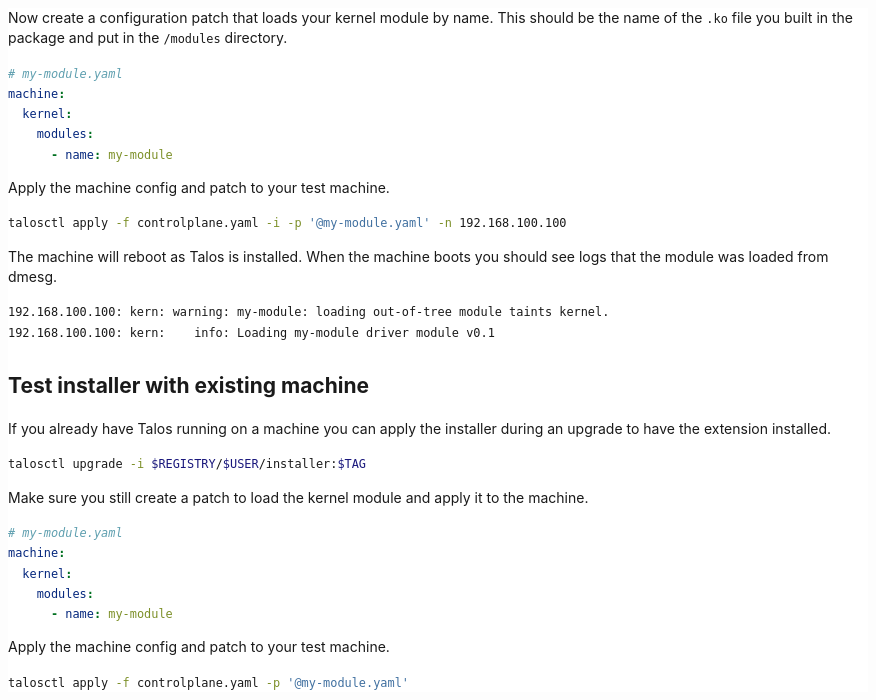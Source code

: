 Now create a configuration patch that loads your kernel module by name.
This should be the name of the `.ko` file you built in the package and put in the `/modules` directory.

```yaml
# my-module.yaml
machine:
  kernel:
    modules:
      - name: my-module
```

Apply the machine config and patch to your test machine.

```bash
talosctl apply -f controlplane.yaml -i -p '@my-module.yaml' -n 192.168.100.100
```

The machine will reboot as Talos is installed.
When the machine boots you should see logs that the module was loaded from dmesg.

```bash
192.168.100.100: kern: warning: my-module: loading out-of-tree module taints kernel.
192.168.100.100: kern:    info: Loading my-module driver module v0.1
```

## Test installer with existing machine

If you already have Talos running on a machine you can apply the installer during an upgrade to have the extension installed.

```bash
talosctl upgrade -i $REGISTRY/$USER/installer:$TAG
```

Make sure you still create a patch to load the kernel module and apply it to the machine.

```yaml
# my-module.yaml
machine:
  kernel:
    modules:
      - name: my-module
```

Apply the machine config and patch to your test machine.

```bash
talosctl apply -f controlplane.yaml -p '@my-module.yaml'
```
